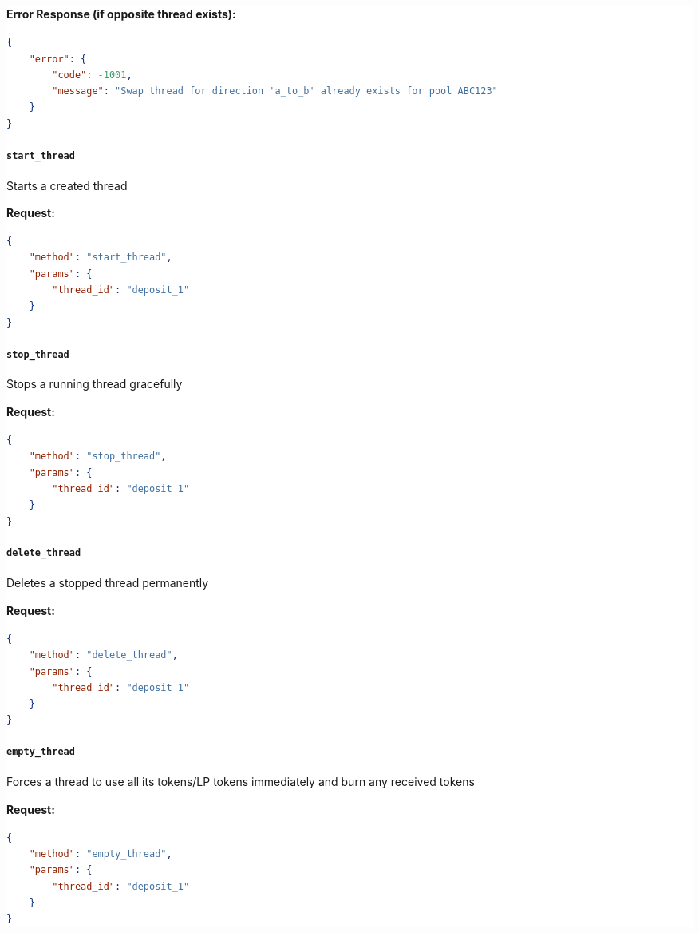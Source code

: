 **Error Response (if opposite thread exists):**
```json
{
    "error": {
        "code": -1001,
        "message": "Swap thread for direction 'a_to_b' already exists for pool ABC123"
    }
}
```

#### `start_thread`
Starts a created thread

**Request:**
```json
{
    "method": "start_thread",
    "params": {
        "thread_id": "deposit_1"
    }
}
```

#### `stop_thread`
Stops a running thread gracefully

**Request:**
```json
{
    "method": "stop_thread",
    "params": {
        "thread_id": "deposit_1"
    }
}
```

#### `delete_thread`
Deletes a stopped thread permanently

**Request:**
```json
{
    "method": "delete_thread",
    "params": {
        "thread_id": "deposit_1"
    }
}
```

#### `empty_thread`
Forces a thread to use all its tokens/LP tokens immediately and burn any received tokens

**Request:**
```json
{
    "method": "empty_thread",
    "params": {
        "thread_id": "deposit_1"
    }
}
```
